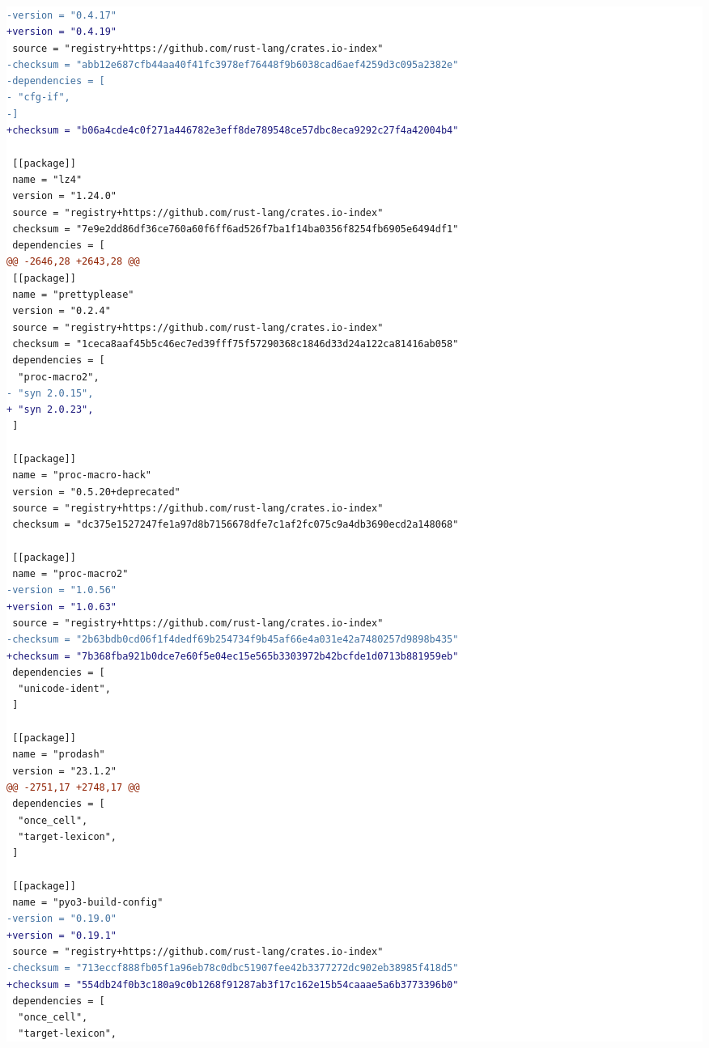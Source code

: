 ```diff
-version = "0.4.17"
+version = "0.4.19"
 source = "registry+https://github.com/rust-lang/crates.io-index"
-checksum = "abb12e687cfb44aa40f41fc3978ef76448f9b6038cad6aef4259d3c095a2382e"
-dependencies = [
- "cfg-if",
-]
+checksum = "b06a4cde4c0f271a446782e3eff8de789548ce57dbc8eca9292c27f4a42004b4"
 
 [[package]]
 name = "lz4"
 version = "1.24.0"
 source = "registry+https://github.com/rust-lang/crates.io-index"
 checksum = "7e9e2dd86df36ce760a60f6ff6ad526f7ba1f14ba0356f8254fb6905e6494df1"
 dependencies = [
@@ -2646,28 +2643,28 @@
 [[package]]
 name = "prettyplease"
 version = "0.2.4"
 source = "registry+https://github.com/rust-lang/crates.io-index"
 checksum = "1ceca8aaf45b5c46ec7ed39fff75f57290368c1846d33d24a122ca81416ab058"
 dependencies = [
  "proc-macro2",
- "syn 2.0.15",
+ "syn 2.0.23",
 ]
 
 [[package]]
 name = "proc-macro-hack"
 version = "0.5.20+deprecated"
 source = "registry+https://github.com/rust-lang/crates.io-index"
 checksum = "dc375e1527247fe1a97d8b7156678dfe7c1af2fc075c9a4db3690ecd2a148068"
 
 [[package]]
 name = "proc-macro2"
-version = "1.0.56"
+version = "1.0.63"
 source = "registry+https://github.com/rust-lang/crates.io-index"
-checksum = "2b63bdb0cd06f1f4dedf69b254734f9b45af66e4a031e42a7480257d9898b435"
+checksum = "7b368fba921b0dce7e60f5e04ec15e565b3303972b42bcfde1d0713b881959eb"
 dependencies = [
  "unicode-ident",
 ]
 
 [[package]]
 name = "prodash"
 version = "23.1.2"
@@ -2751,17 +2748,17 @@
 dependencies = [
  "once_cell",
  "target-lexicon",
 ]
 
 [[package]]
 name = "pyo3-build-config"
-version = "0.19.0"
+version = "0.19.1"
 source = "registry+https://github.com/rust-lang/crates.io-index"
-checksum = "713eccf888fb05f1a96eb78c0dbc51907fee42b3377272dc902eb38985f418d5"
+checksum = "554db24f0b3c180a9c0b1268f91287ab3f17c162e15b54caaae5a6b3773396b0"
 dependencies = [
  "once_cell",
  "target-lexicon",
```